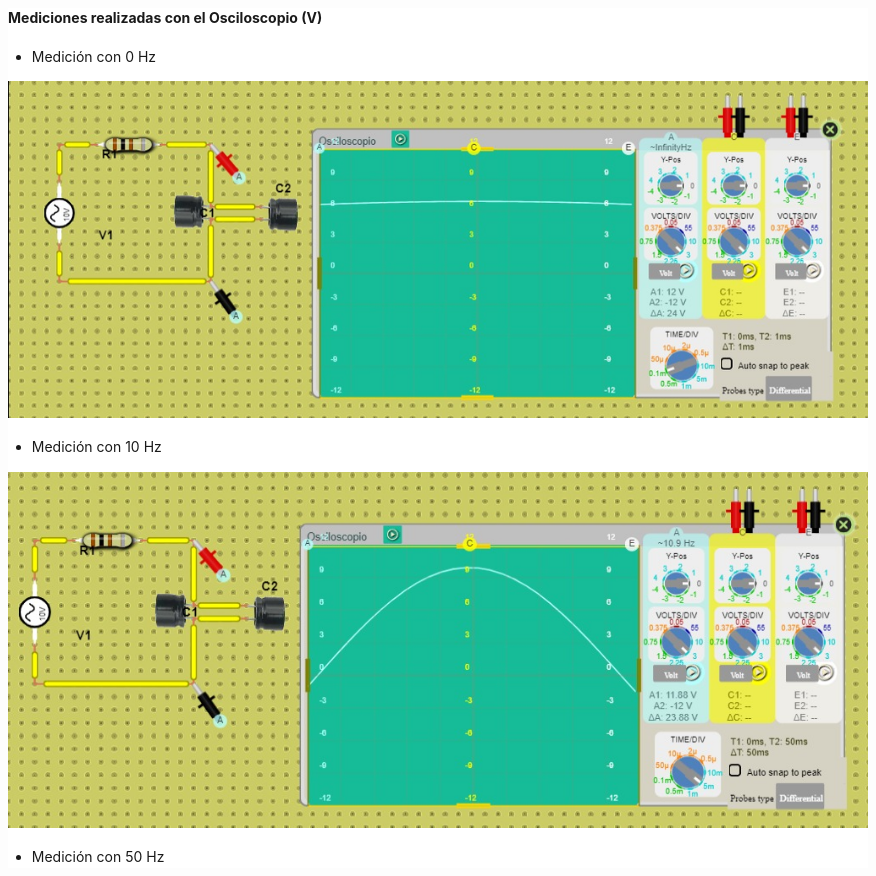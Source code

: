 #### Mediciones realizadas con el Osciloscopio (V)

* Medición con 0 Hz

![](https://github.com/eddy90cg/Laboratorio_7/blob/main/img/Imagenes%20Laboratorio%207/Capacitores/Capacitores-0Hz-Osciloscopio.jpeg)

* Medición con 10 Hz

![](https://github.com/eddy90cg/Laboratorio_7/blob/main/img/Imagenes%20Laboratorio%207/Capacitores/Capacitores-10Hz-Osciloscopio.jpeg)

* Medición con 50 Hz
